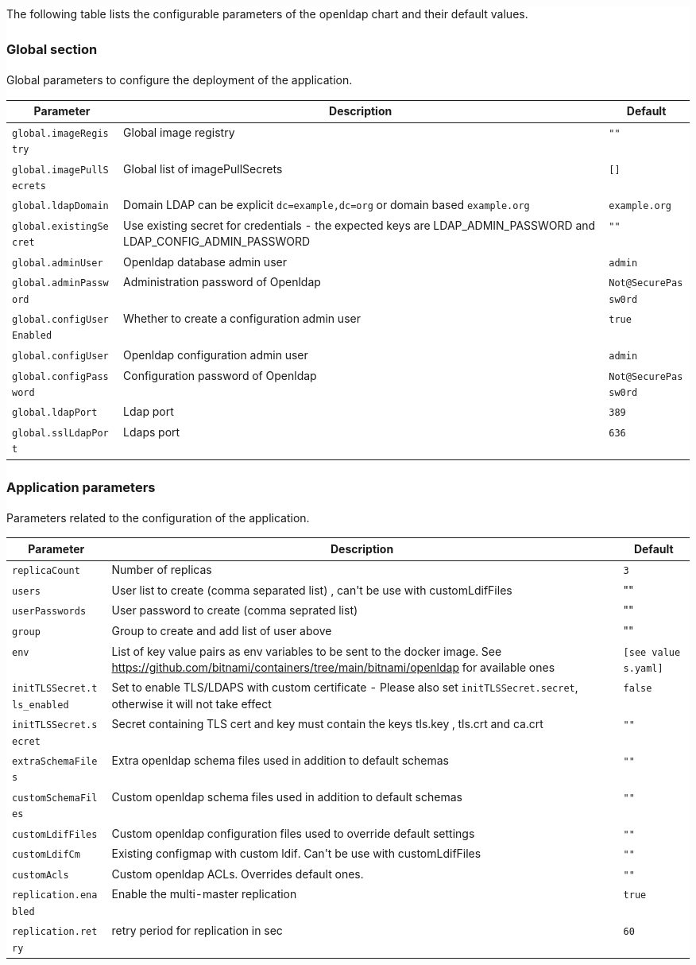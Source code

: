 The following table lists the configurable parameters of the openldap chart and their default values.

### Global section

Global parameters to configure the deployment of the application.

| Parameter                  | Description                                                                                                    | Default              |
| -------------------------- | -------------------------------------------------------------------------------------------------------------- | -------------------- |
| `global.imageRegistry`     | Global image registry                                                                                          | `""`                 |
| `global.imagePullSecrets`  | Global list of imagePullSecrets                                                                                | `[]`                 |
| `global.ldapDomain`        | Domain LDAP can be explicit `dc=example,dc=org` or domain based `example.org`                                  | `example.org`        |
| `global.existingSecret`    | Use existing secret for credentials - the expected keys are LDAP_ADMIN_PASSWORD and LDAP_CONFIG_ADMIN_PASSWORD | `""`                 |
| `global.adminUser`         | Openldap database admin user                                                                                   | `admin`              |
| `global.adminPassword`     | Administration password of Openldap                                                                            | `Not@SecurePassw0rd` |
| `global.configUserEnabled` | Whether to create a configuration admin user                                                                   | `true`               |
| `global.configUser`        | Openldap configuration admin user                                                                              | `admin`              |
| `global.configPassword`    | Configuration password of Openldap                                                                             | `Not@SecurePassw0rd` |
| `global.ldapPort`          | Ldap port                                                                                                      | `389`                |
| `global.sslLdapPort`       | Ldaps port                                                                                                     | `636`                |

### Application parameters

Parameters related to the configuration of the application.

| Parameter                   | Description                                                                                                                                                      | Default             |
| --------------------------- | ---------------------------------------------------------------------------------------------------------------------------------------------------------------- | ------------------- |
| `replicaCount`              | Number of replicas                                                                                                                                               | `3`                 |
| `users`                     | User list to create (comma separated list) , can't be use with customLdifFiles                                                                                   | ""                  |
| `userPasswords`             | User password to create (comma seprated list)                                                                                                                    | ""                  |
| `group`                     | Group to create and add list of user above                                                                                                                       | ""                  |
| `env`                       | List of key value pairs as env variables to be sent to the docker image. See https://github.com/bitnami/containers/tree/main/bitnami/openldap for available ones | `[see values.yaml]` |
| `initTLSSecret.tls_enabled` | Set to enable TLS/LDAPS with custom certificate - Please also set `initTLSSecret.secret`, otherwise it will not take effect                                      | `false`             |
| `initTLSSecret.secret`      | Secret containing TLS cert and key must contain the keys tls.key , tls.crt and ca.crt                                                                            | `""`                |
| `extraSchemaFiles`          | Extra openldap schema files used in addition to default schemas                                                                                                  | `""`                |
| `customSchemaFiles`         | Custom openldap schema files used in addition to default schemas                                                                                                 | `""`                |
| `customLdifFiles`           | Custom openldap configuration files used to override default settings                                                                                            | `""`                |
| `customLdifCm`              | Existing configmap with custom ldif. Can't be use with customLdifFiles                                                                                           | `""`                |
| `customAcls`                | Custom openldap ACLs. Overrides default ones.                                                                                                                    | `""`                |
| `replication.enabled`       | Enable the multi-master replication                                                                                                                              | `true`              |
| `replication.retry`         | retry period for replication in sec                                                                                                                              | `60`                |